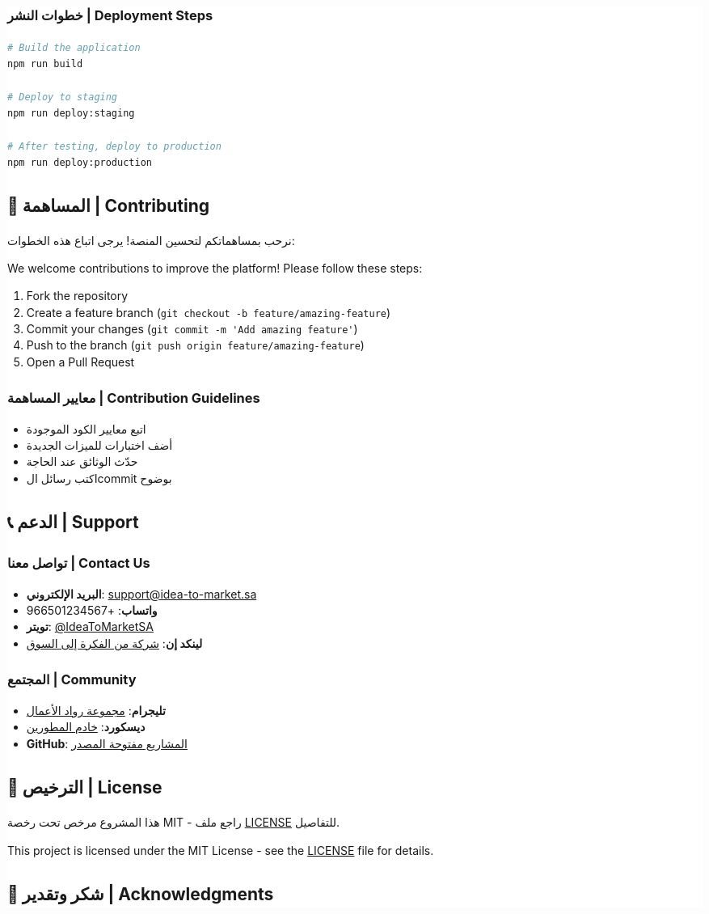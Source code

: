 ### خطوات النشر | Deployment Steps

```bash
# Build the application
npm run build

# Deploy to staging
npm run deploy:staging

# After testing, deploy to production
npm run deploy:production
```

## 🤝 المساهمة | Contributing

نرحب بمساهماتكم لتحسين المنصة! يرجى اتباع هذه الخطوات:

We welcome contributions to improve the platform! Please follow these steps:

1. Fork the repository
2. Create a feature branch (`git checkout -b feature/amazing-feature`)
3. Commit your changes (`git commit -m 'Add amazing feature'`)
4. Push to the branch (`git push origin feature/amazing-feature`)
5. Open a Pull Request

### معايير المساهمة | Contribution Guidelines
- اتبع معايير الكود الموجودة
- أضف اختبارات للميزات الجديدة
- حدّث الوثائق عند الحاجة
- اكتب رسائل الcommit بوضوح

## 📞 الدعم | Support

### تواصل معنا | Contact Us
- **البريد الإلكتروني**: support@idea-to-market.sa
- **واتساب**: +966501234567
- **تويتر**: [@IdeaToMarketSA](https://twitter.com/IdeaToMarketSA)
- **لينكد إن**: [شركة من الفكرة إلى السوق](https://linkedin.com/company/idea-to-market-sa)

### المجتمع | Community
- **تليجرام**: [مجموعة رواد الأعمال](https://t.me/IdeaToMarketSA)
- **ديسكورد**: [خادم المطورين](https://discord.gg/IdeaToMarketSA)
- **GitHub**: [المشاريع مفتوحة المصدر](https://github.com/idea-to-market-sa)

## 📄 الترخيص | License

هذا المشروع مرخص تحت رخصة MIT - راجع ملف [LICENSE](LICENSE) للتفاصيل.

This project is licensed under the MIT License - see the [LICENSE](LICENSE) file for details.

## 🙏 شكر وتقدير | Acknowledgments
